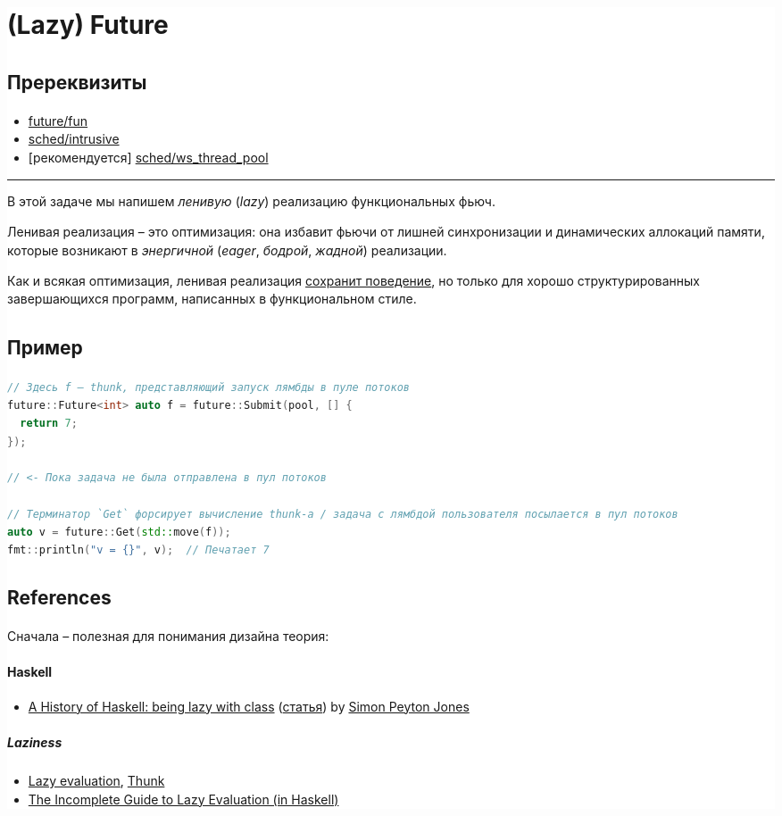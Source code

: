 # (Lazy) Future

## Пререквизиты

- [future/fun](/tasks/future/fun)
- [sched/intrusive](/tasks/sched/intrusive)
- [рекомендуется] [sched/ws_thread_pool](/tasks/sched/ws_thread_pool)

---

В этой задаче мы напишем _ленивую_ (_lazy_) реализацию функциональных фьюч.

Ленивая реализация – это оптимизация: она избавит фьючи от лишней синхронизации и динамических аллокаций памяти, которые возникают в _энергичной_ (_eager_, _бодрой_, _жадной_) реализации.

Как и всякая оптимизация, ленивая реализация [сохранит поведение](https://en.wikipedia.org/wiki/Church%E2%80%93Rosser_theorem), но только для хорошо структурированных завершающихся программ, написанных в функциональном стиле.

## Пример

```cpp
// Здесь f – thunk, представляющий запуск лямбды в пуле потоков
future::Future<int> auto f = future::Submit(pool, [] {
  return 7;
});

// <- Пока задача не была отправлена в пул потоков

// Терминатор `Get` форсирует вычисление thunk-а / задача с лямбдой пользователя посылается в пул потоков
auto v = future::Get(std::move(f));
fmt::println("v = {}", v);  // Печатает 7
```

## References

Сначала – полезная для понимания дизайна теория:

#### Haskell

- [A History of Haskell: being lazy with class](https://www.youtube.com/watch?v=06x8Wf2r2Mc) ([статья](https://www.microsoft.com/en-us/research/wp-content/uploads/2016/07/history.pdf)) by [Simon Peyton Jones](https://en.wikipedia.org/wiki/Simon_Peyton_Jones)

##### Laziness

- [Lazy evaluation](https://wiki.haskell.org/Lazy_evaluation), [Thunk](https://wiki.haskell.org/Thunk)
- [The Incomplete Guide to Lazy Evaluation (in Haskell)](https://apfelmus.nfshost.com/articles/lazy-eval.html)
